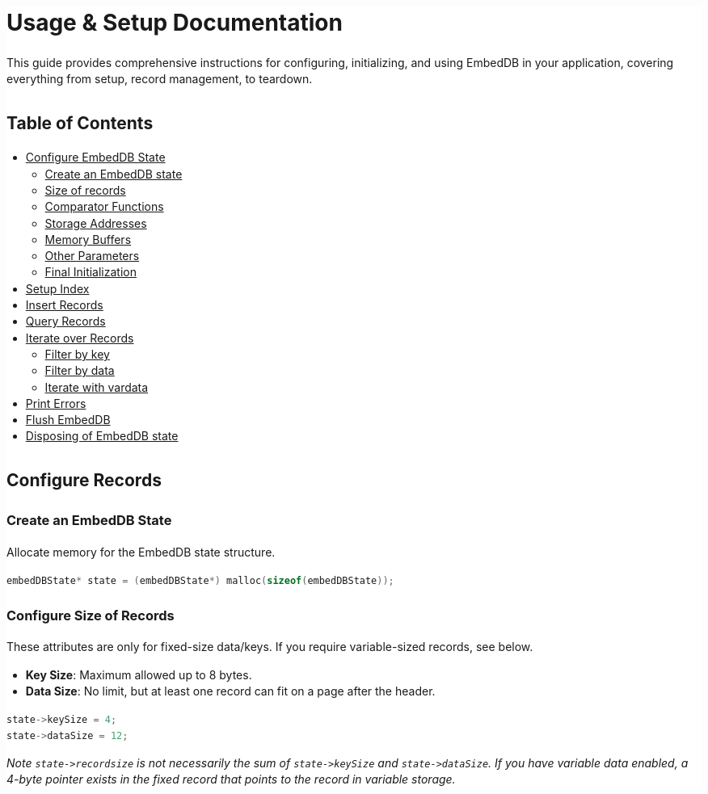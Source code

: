 # Usage & Setup Documentation

This guide provides comprehensive instructions for configuring, initializing, and using EmbedDB in your application, covering everything from setup, record management, to teardown. 

## Table of Contents

-   [Configure EmbedDB State](#configure-records)
    -   [Create an EmbedDB state](#create-an-embeddb-state)
    -   [Size of records](#configure-size-of-records)
    -   [Comparator Functions](#comparator-functions)
	-	[Storage Addresses](#configure-file-storage)
    -   [Memory Buffers](#configure-memory-buffers)
    -   [Other Parameters](#other-parameters)
    -   [Final Initialization](#final-initilization)
-   [Setup Index](#setup-index-method-and-optional-radix-table)
-   [Insert Records](#insert-put-items-into-table)
-   [Query Records](#query-get-items-from-table)
-   [Iterate over Records](#iterate-through-items-in-table)
    -   [Filter by key](#iterator-with-filter-on-keys)
    -   [Filter by data](#iterator-with-filter-on-data)
    -   [Iterate with vardata](#iterate-over-records-with-vardata)
- [Print Errors](#print-errors)
- [Flush EmbedDB](#flush-embeddb)
-   [Disposing of EmbedDB state](#disposing-of-embedDB-state)

## Configure Records

### Create an EmbedDB State

Allocate memory for the EmbedDB state structure.

```c
embedDBState* state = (embedDBState*) malloc(sizeof(embedDBState));
```

### Configure Size of Records

These attributes are only for fixed-size data/keys. If you require variable-sized records, see below. 

- **Key Size**: Maximum allowed up to 8 bytes.
- **Data Size**: No limit, but at least one record can fit on a page after the header. 

```c
state->keySize = 4;  
state->dataSize = 12;  
```
*Note `state->recordsize` is not necessarily the sum of `state->keySize` and `state->dataSize`. If you have variable data enabled, a 4-byte pointer exists in the fixed record that points to the record in variable storage.*
